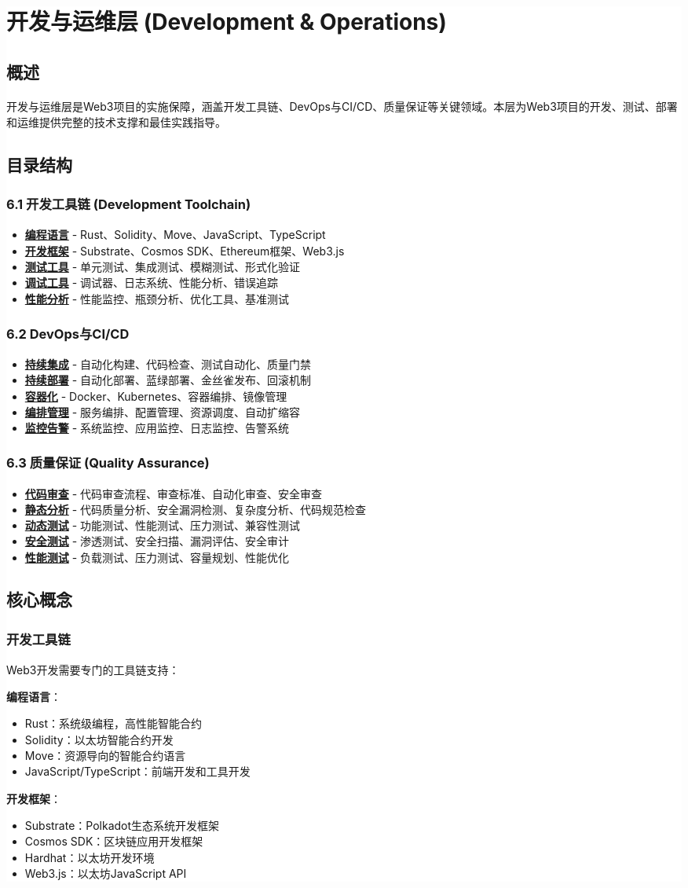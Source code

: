 ﻿# 开发与运维层 (Development & Operations)

## 概述

开发与运维层是Web3项目的实施保障，涵盖开发工具链、DevOps与CI/CD、质量保证等关键领域。本层为Web3项目的开发、测试、部署和运维提供完整的技术支撑和最佳实践指导。

## 目录结构

### 6.1 开发工具链 (Development Toolchain)

- [**编程语言**](01_Development_Toolchain/01_Programming_Languages/) - Rust、Solidity、Move、JavaScript、TypeScript
- [**开发框架**](01_Development_Toolchain/02_Development_Frameworks/) - Substrate、Cosmos SDK、Ethereum框架、Web3.js
- [**测试工具**](01_Development_Toolchain/03_Testing_Tools/) - 单元测试、集成测试、模糊测试、形式化验证
- [**调试工具**](01_Development_Toolchain/04_Debugging_Tools/) - 调试器、日志系统、性能分析、错误追踪
- [**性能分析**](01_Development_Toolchain/05_Performance_Analysis/) - 性能监控、瓶颈分析、优化工具、基准测试

### 6.2 DevOps与CI/CD

- [**持续集成**](02_DevOps_CI_CD/01_Continuous_Integration/) - 自动化构建、代码检查、测试自动化、质量门禁
- [**持续部署**](02_DevOps_CI_CD/02_Continuous_Deployment/) - 自动化部署、蓝绿部署、金丝雀发布、回滚机制
- [**容器化**](02_DevOps_CI_CD/03_Containerization/) - Docker、Kubernetes、容器编排、镜像管理
- [**编排管理**](02_DevOps_CI_CD/04_Orchestration_Management/) - 服务编排、配置管理、资源调度、自动扩缩容
- [**监控告警**](02_DevOps_CI_CD/05_Monitoring_Alerting/) - 系统监控、应用监控、日志监控、告警系统

### 6.3 质量保证 (Quality Assurance)

- [**代码审查**](03_Quality_Assurance/01_Code_Review/) - 代码审查流程、审查标准、自动化审查、安全审查
- [**静态分析**](03_Quality_Assurance/02_Static_Analysis/) - 代码质量分析、安全漏洞检测、复杂度分析、代码规范检查
- [**动态测试**](03_Quality_Assurance/03_Dynamic_Testing/) - 功能测试、性能测试、压力测试、兼容性测试
- [**安全测试**](03_Quality_Assurance/04_Security_Testing/) - 渗透测试、安全扫描、漏洞评估、安全审计
- [**性能测试**](03_Quality_Assurance/05_Performance_Testing/) - 负载测试、压力测试、容量规划、性能优化

## 核心概念

### 开发工具链

Web3开发需要专门的工具链支持：

**编程语言**：

- Rust：系统级编程，高性能智能合约
- Solidity：以太坊智能合约开发
- Move：资源导向的智能合约语言
- JavaScript/TypeScript：前端开发和工具开发

**开发框架**：

- Substrate：Polkadot生态系统开发框架
- Cosmos SDK：区块链应用开发框架
- Hardhat：以太坊开发环境
- Web3.js：以太坊JavaScript API
